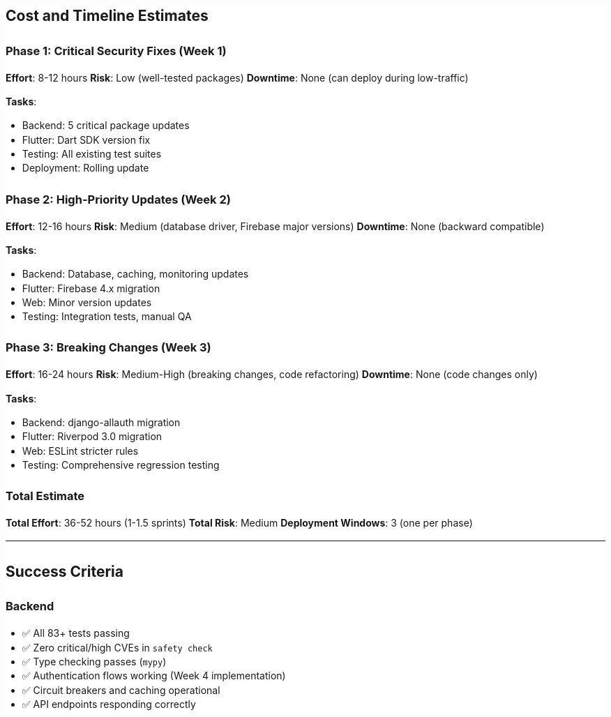 
## Cost and Timeline Estimates

### Phase 1: Critical Security Fixes (Week 1)
**Effort**: 8-12 hours
**Risk**: Low (well-tested packages)
**Downtime**: None (can deploy during low-traffic)

**Tasks**:
- Backend: 5 critical package updates
- Flutter: Dart SDK version fix
- Testing: All existing test suites
- Deployment: Rolling update

### Phase 2: High-Priority Updates (Week 2)
**Effort**: 12-16 hours
**Risk**: Medium (database driver, Firebase major versions)
**Downtime**: None (backward compatible)

**Tasks**:
- Backend: Database, caching, monitoring updates
- Flutter: Firebase 4.x migration
- Web: Minor version updates
- Testing: Integration tests, manual QA

### Phase 3: Breaking Changes (Week 3)
**Effort**: 16-24 hours
**Risk**: Medium-High (breaking changes, code refactoring)
**Downtime**: None (code changes only)

**Tasks**:
- Backend: django-allauth migration
- Flutter: Riverpod 3.0 migration
- Web: ESLint stricter rules
- Testing: Comprehensive regression testing

### Total Estimate
**Total Effort**: 36-52 hours (1-1.5 sprints)
**Total Risk**: Medium
**Deployment Windows**: 3 (one per phase)

---

## Success Criteria

### Backend
- ✅ All 83+ tests passing
- ✅ Zero critical/high CVEs in `safety check`
- ✅ Type checking passes (`mypy`)
- ✅ Authentication flows working (Week 4 implementation)
- ✅ Circuit breakers and caching operational
- ✅ API endpoints responding correctly
